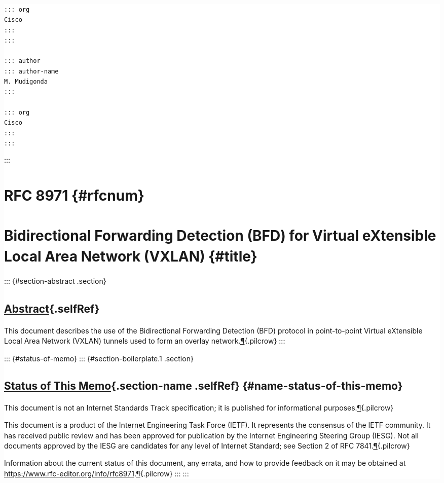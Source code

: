     ::: org
    Cisco
    :::
    :::

    ::: author
    ::: author-name
    M. Mudigonda
    :::

    ::: org
    Cisco
    :::
    :::
:::

# RFC 8971 {#rfcnum}

# Bidirectional Forwarding Detection (BFD) for Virtual eXtensible Local Area Network (VXLAN) {#title}

::: {#section-abstract .section}
## [Abstract](#abstract){.selfRef}

This document describes the use of the Bidirectional Forwarding
Detection (BFD) protocol in point-to-point Virtual eXtensible Local Area
Network (VXLAN) tunnels used to form an overlay
network.[¶](#section-abstract-1){.pilcrow}
:::

::: {#status-of-memo}
::: {#section-boilerplate.1 .section}
## [Status of This Memo](#name-status-of-this-memo){.section-name .selfRef} {#name-status-of-this-memo}

This document is not an Internet Standards Track specification; it is
published for informational
purposes.[¶](#section-boilerplate.1-1){.pilcrow}

This document is a product of the Internet Engineering Task Force
(IETF). It represents the consensus of the IETF community. It has
received public review and has been approved for publication by the
Internet Engineering Steering Group (IESG). Not all documents approved
by the IESG are candidates for any level of Internet Standard; see
Section 2 of RFC 7841.[¶](#section-boilerplate.1-2){.pilcrow}

Information about the current status of this document, any errata, and
how to provide feedback on it may be obtained at
<https://www.rfc-editor.org/info/rfc8971>.[¶](#section-boilerplate.1-3){.pilcrow}
:::
:::

